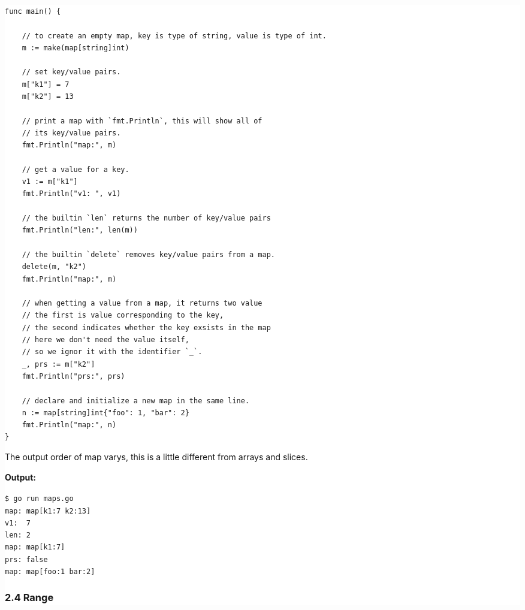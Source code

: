 ```
func main() {

    // to create an empty map, key is type of string, value is type of int.
    m := make(map[string]int)
    
    // set key/value pairs.
    m["k1"] = 7
    m["k2"] = 13
    
    // print a map with `fmt.Println`, this will show all of
    // its key/value pairs.
    fmt.Println("map:", m)
    
    // get a value for a key.
    v1 := m["k1"]
    fmt.Println("v1: ", v1)
    
    // the builtin `len` returns the number of key/value pairs
    fmt.Println("len:", len(m))
    
    // the builtin `delete` removes key/value pairs from a map.
    delete(m, "k2")
    fmt.Println("map:", m)
    
    // when getting a value from a map, it returns two value
    // the first is value corresponding to the key,
    // the second indicates whether the key exsists in the map
    // here we don't need the value itself,
    // so we ignor it with the identifier `_`.
    _, prs := m["k2"]
    fmt.Println("prs:", prs)
    
    // declare and initialize a new map in the same line.
    n := map[string]int{"foo": 1, "bar": 2}
    fmt.Println("map:", n)
}
```
The output order of map varys, this is a little different from arrays and slices. 

**Output:**

```
$ go run maps.go 
map: map[k1:7 k2:13]
v1:  7
len: 2
map: map[k1:7]
prs: false
map: map[foo:1 bar:2]
```

### 2.4 Range
